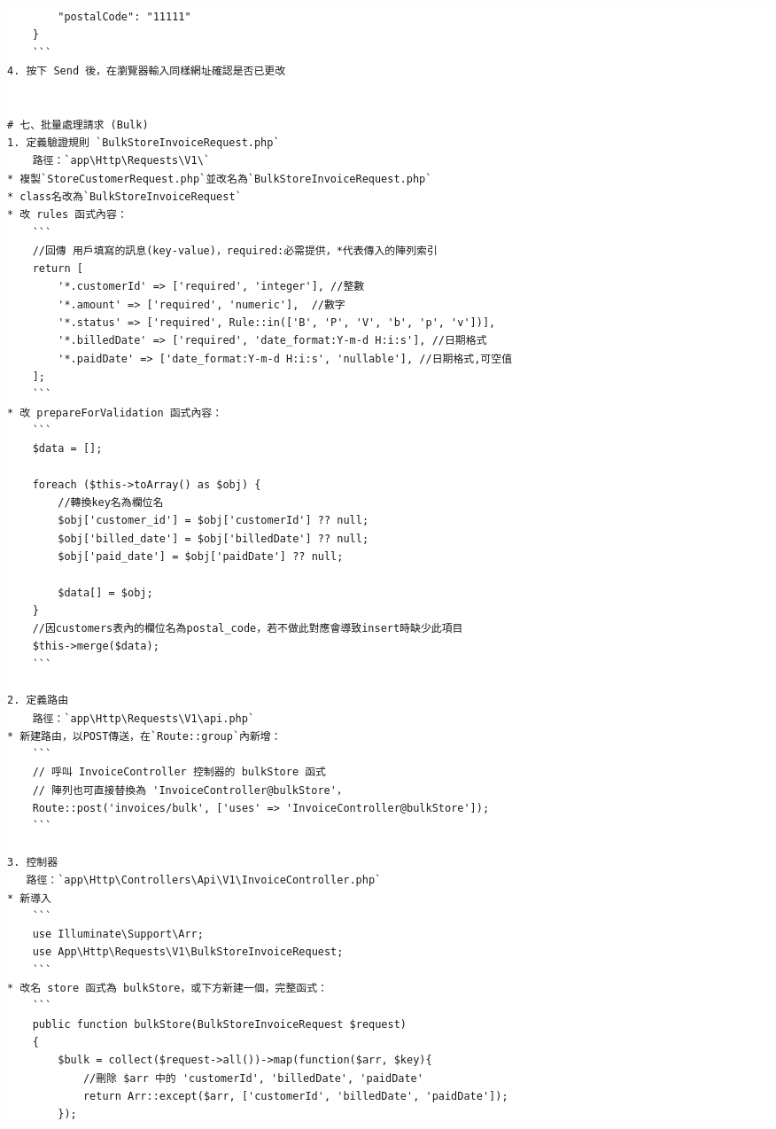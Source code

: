 ```
        "postalCode": "11111"
    }
    ```
4. 按下 Send 後，在瀏覽器輸入同樣網址確認是否已更改


# 七、批量處理請求 (Bulk) 
1. 定義驗證規則 `BulkStoreInvoiceRequest.php`
    路徑：`app\Http\Requests\V1\`
* 複製`StoreCustomerRequest.php`並改名為`BulkStoreInvoiceRequest.php`
* class名改為`BulkStoreInvoiceRequest`
* 改 rules 函式內容：
    ```
    //回傳 用戶填寫的訊息(key-value)，required:必需提供，*代表傳入的陣列索引
    return [
        '*.customerId' => ['required', 'integer'], //整數
        '*.amount' => ['required', 'numeric'],  //數字
        '*.status' => ['required', Rule::in(['B', 'P', 'V', 'b', 'p', 'v'])],
        '*.billedDate' => ['required', 'date_format:Y-m-d H:i:s'], //日期格式
        '*.paidDate' => ['date_format:Y-m-d H:i:s', 'nullable'], //日期格式,可空值
    ];
    ```
* 改 prepareForValidation 函式內容：
    ```
    $data = [];

    foreach ($this->toArray() as $obj) {
        //轉換key名為欄位名
        $obj['customer_id'] = $obj['customerId'] ?? null;
        $obj['billed_date'] = $obj['billedDate'] ?? null;
        $obj['paid_date'] = $obj['paidDate'] ?? null;

        $data[] = $obj;
    }
    //因customers表內的欄位名為postal_code，若不做此對應會導致insert時缺少此項目
    $this->merge($data);
    ```

2. 定義路由
    路徑：`app\Http\Requests\V1\api.php`
* 新建路由，以POST傳送，在`Route::group`內新增：
    ```
    // 呼叫 InvoiceController 控制器的 bulkStore 函式
    // 陣列也可直接替換為 'InvoiceController@bulkStore'，
    Route::post('invoices/bulk', ['uses' => 'InvoiceController@bulkStore']); 
    ```

3. 控制器
   路徑：`app\Http\Controllers\Api\V1\InvoiceController.php`
* 新導入
    ```
    use Illuminate\Support\Arr;
    use App\Http\Requests\V1\BulkStoreInvoiceRequest;
    ```
* 改名 store 函式為 bulkStore，或下方新建一個，完整函式：
    ```
    public function bulkStore(BulkStoreInvoiceRequest $request)
    {
        $bulk = collect($request->all())->map(function($arr, $key){
            //刪除 $arr 中的 'customerId', 'billedDate', 'paidDate'
            return Arr::except($arr, ['customerId', 'billedDate', 'paidDate']);
        });

```